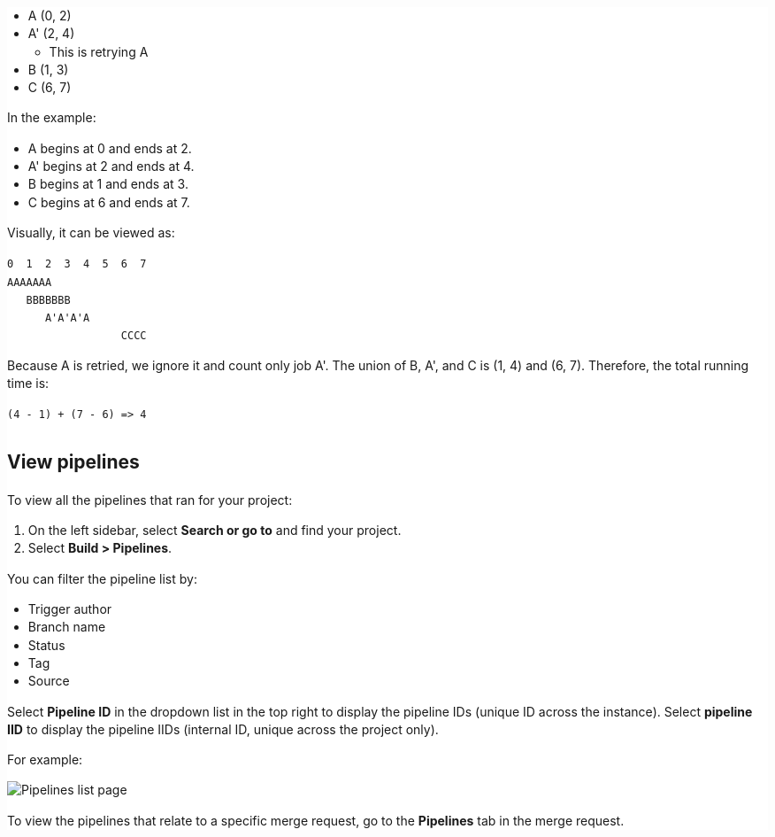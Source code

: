 - A (0, 2)
- A' (2, 4)
  - This is retrying A
- B (1, 3)
- C (6, 7)

In the example:

- A begins at 0 and ends at 2.
- A' begins at 2 and ends at 4.
- B begins at 1 and ends at 3.
- C begins at 6 and ends at 7.

Visually, it can be viewed as:

```plaintext
0  1  2  3  4  5  6  7
AAAAAAA
   BBBBBBB
      A'A'A'A
                  CCCC
```

Because A is retried, we ignore it and count only job A'.
The union of B, A', and C is (1, 4) and (6, 7). Therefore, the total
running time is:

```plaintext
(4 - 1) + (7 - 6) => 4
```

## View pipelines

To view all the pipelines that ran for your project:

1. On the left sidebar, select **Search or go to** and find your project.
1. Select **Build > Pipelines**.

You can filter the pipeline list by:

- Trigger author
- Branch name
- Status
- Tag
- Source

Select **Pipeline ID** in the dropdown list in the top right to display the pipeline IDs
(unique ID across the instance).
Select **pipeline IID** to display the pipeline IIDs (internal ID, unique across the project only).

For example:

![Pipelines list page](img/pipeline_list_v16_11.png)

To view the pipelines that relate to a specific merge request, go to the **Pipelines** tab
in the merge request.
